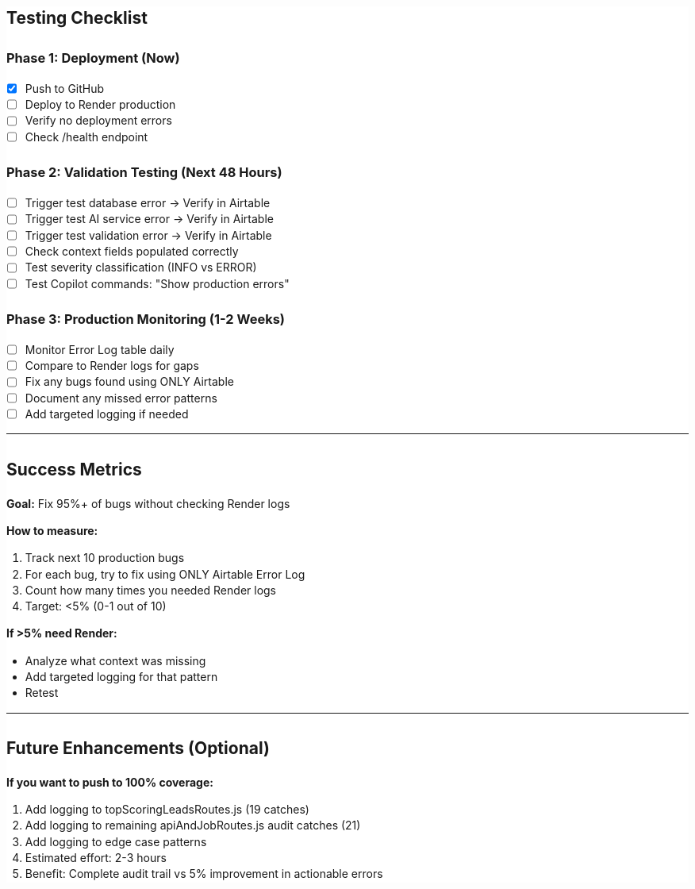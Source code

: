 ## Testing Checklist

### Phase 1: Deployment (Now)
- [x] Push to GitHub
- [ ] Deploy to Render production
- [ ] Verify no deployment errors
- [ ] Check /health endpoint

### Phase 2: Validation Testing (Next 48 Hours)
- [ ] Trigger test database error → Verify in Airtable
- [ ] Trigger test AI service error → Verify in Airtable
- [ ] Trigger test validation error → Verify in Airtable
- [ ] Check context fields populated correctly
- [ ] Test severity classification (INFO vs ERROR)
- [ ] Test Copilot commands: "Show production errors"

### Phase 3: Production Monitoring (1-2 Weeks)
- [ ] Monitor Error Log table daily
- [ ] Compare to Render logs for gaps
- [ ] Fix any bugs found using ONLY Airtable
- [ ] Document any missed error patterns
- [ ] Add targeted logging if needed

---

## Success Metrics

**Goal:** Fix 95%+ of bugs without checking Render logs

**How to measure:**
1. Track next 10 production bugs
2. For each bug, try to fix using ONLY Airtable Error Log
3. Count how many times you needed Render logs
4. Target: <5% (0-1 out of 10)

**If >5% need Render:**
- Analyze what context was missing
- Add targeted logging for that pattern
- Retest

---

## Future Enhancements (Optional)

**If you want to push to 100% coverage:**
1. Add logging to topScoringLeadsRoutes.js (19 catches)
2. Add logging to remaining apiAndJobRoutes.js audit catches (21)
3. Add logging to edge case patterns
4. Estimated effort: 2-3 hours
5. Benefit: Complete audit trail vs 5% improvement in actionable errors
